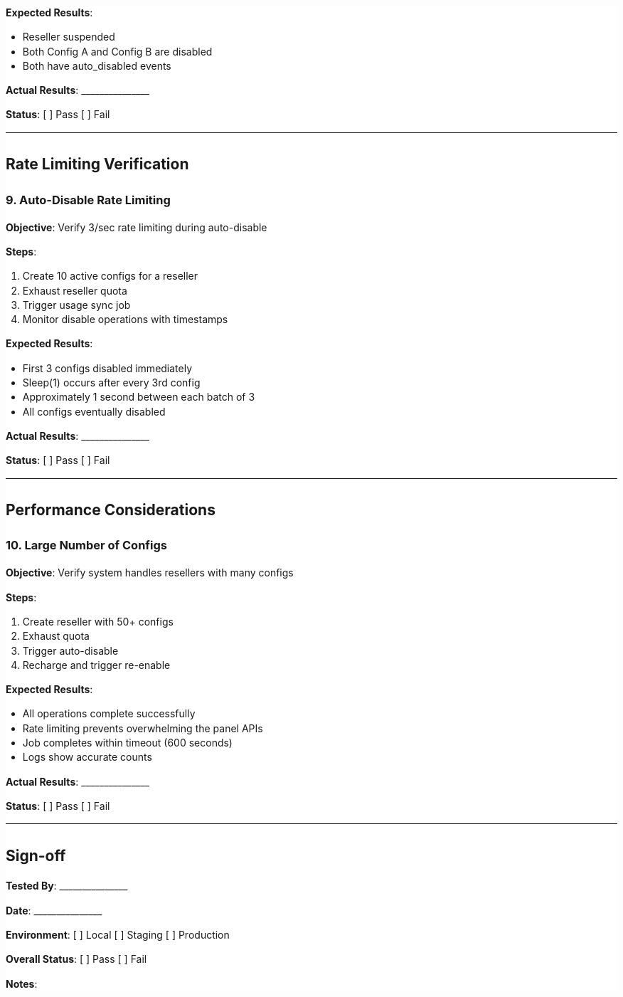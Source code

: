 **Expected Results**:
- Reseller suspended
- Both Config A and Config B are disabled
- Both have auto_disabled events

**Actual Results**: _______________

**Status**: [ ] Pass [ ] Fail

---

## Rate Limiting Verification

### 9. Auto-Disable Rate Limiting
**Objective**: Verify 3/sec rate limiting during auto-disable

**Steps**:
1. Create 10 active configs for a reseller
2. Exhaust reseller quota
3. Trigger usage sync job
4. Monitor disable operations with timestamps

**Expected Results**:
- First 3 configs disabled immediately
- Sleep(1) occurs after every 3rd config
- Approximately 1 second between each batch of 3
- All configs eventually disabled

**Actual Results**: _______________

**Status**: [ ] Pass [ ] Fail

---

## Performance Considerations

### 10. Large Number of Configs
**Objective**: Verify system handles resellers with many configs

**Steps**:
1. Create reseller with 50+ configs
2. Exhaust quota
3. Trigger auto-disable
4. Recharge and trigger re-enable

**Expected Results**:
- All operations complete successfully
- Rate limiting prevents overwhelming the panel APIs
- Job completes within timeout (600 seconds)
- Logs show accurate counts

**Actual Results**: _______________

**Status**: [ ] Pass [ ] Fail

---

## Sign-off

**Tested By**: _______________

**Date**: _______________

**Environment**: [ ] Local [ ] Staging [ ] Production

**Overall Status**: [ ] Pass [ ] Fail

**Notes**:
